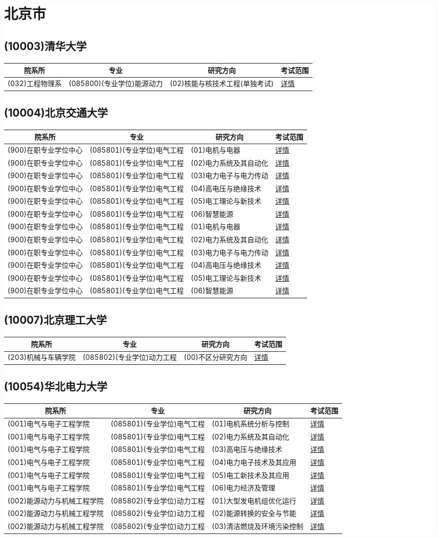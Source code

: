 # 北京市
## (10003)清华大学
| 院系所   |  专业  |  研究方向  |   考试范围 |  
| - | - | - |  - |   
 | (032)工程物理系 | (085800)(专业学位)能源动力 | (02)核能与核技术工程(单独考试)| [详情](https://yz.chsi.com.cn/zsml/kskm.jsp?id=1000323032085800022) |
## (10004)北京交通大学
| 院系所   |  专业  |  研究方向  |   考试范围 |  
| - | - | - |  - |   
 | (900)在职专业学位中心 | (085801)(专业学位)电气工程 | (01)电机与电器| [详情](https://yz.chsi.com.cn/zsml/kskm.jsp?id=1000421900085801012) |
 | (900)在职专业学位中心 | (085801)(专业学位)电气工程 | (02)电力系统及其自动化| [详情](https://yz.chsi.com.cn/zsml/kskm.jsp?id=1000421900085801022) |
 | (900)在职专业学位中心 | (085801)(专业学位)电气工程 | (03)电力电子与电力传动| [详情](https://yz.chsi.com.cn/zsml/kskm.jsp?id=1000421900085801032) |
 | (900)在职专业学位中心 | (085801)(专业学位)电气工程 | (04)高电压与绝缘技术| [详情](https://yz.chsi.com.cn/zsml/kskm.jsp?id=1000421900085801042) |
 | (900)在职专业学位中心 | (085801)(专业学位)电气工程 | (05)电工理论与新技术| [详情](https://yz.chsi.com.cn/zsml/kskm.jsp?id=1000421900085801052) |
 | (900)在职专业学位中心 | (085801)(专业学位)电气工程 | (06)智慧能源| [详情](https://yz.chsi.com.cn/zsml/kskm.jsp?id=1000421900085801062) |
 | (900)在职专业学位中心 | (085801)(专业学位)电气工程 | (01)电机与电器| [详情](https://yz.chsi.com.cn/zsml/kskm.jsp?id=1000423900085801012) |
 | (900)在职专业学位中心 | (085801)(专业学位)电气工程 | (02)电力系统及其自动化| [详情](https://yz.chsi.com.cn/zsml/kskm.jsp?id=1000423900085801022) |
 | (900)在职专业学位中心 | (085801)(专业学位)电气工程 | (03)电力电子与电力传动| [详情](https://yz.chsi.com.cn/zsml/kskm.jsp?id=1000423900085801032) |
 | (900)在职专业学位中心 | (085801)(专业学位)电气工程 | (04)高电压与绝缘技术| [详情](https://yz.chsi.com.cn/zsml/kskm.jsp?id=1000423900085801042) |
 | (900)在职专业学位中心 | (085801)(专业学位)电气工程 | (05)电工理论与新技术| [详情](https://yz.chsi.com.cn/zsml/kskm.jsp?id=1000423900085801052) |
 | (900)在职专业学位中心 | (085801)(专业学位)电气工程 | (06)智慧能源| [详情](https://yz.chsi.com.cn/zsml/kskm.jsp?id=1000423900085801062) |
## (10007)北京理工大学
| 院系所   |  专业  |  研究方向  |   考试范围 |  
| - | - | - |  - |   
 | (203)机械与车辆学院 | (085802)(专业学位)动力工程 | (00)不区分研究方向| [详情](https://yz.chsi.com.cn/zsml/kskm.jsp?id=1000721203085802002) |
## (10054)华北电力大学
| 院系所   |  专业  |  研究方向  |   考试范围 |  
| - | - | - |  - |   
 | (001)电气与电子工程学院 | (085801)(专业学位)电气工程 | (01)电机系统分析与控制| [详情](https://yz.chsi.com.cn/zsml/kskm.jsp?id=1005421001085801012) |
 | (001)电气与电子工程学院 | (085801)(专业学位)电气工程 | (02)电力系统及其自动化| [详情](https://yz.chsi.com.cn/zsml/kskm.jsp?id=1005421001085801022) |
 | (001)电气与电子工程学院 | (085801)(专业学位)电气工程 | (03)高电压与绝缘技术| [详情](https://yz.chsi.com.cn/zsml/kskm.jsp?id=1005421001085801032) |
 | (001)电气与电子工程学院 | (085801)(专业学位)电气工程 | (04)电力电子技术及其应用| [详情](https://yz.chsi.com.cn/zsml/kskm.jsp?id=1005421001085801042) |
 | (001)电气与电子工程学院 | (085801)(专业学位)电气工程 | (05)电工新技术及其应用| [详情](https://yz.chsi.com.cn/zsml/kskm.jsp?id=1005421001085801052) |
 | (001)电气与电子工程学院 | (085801)(专业学位)电气工程 | (06)电力经济及管理| [详情](https://yz.chsi.com.cn/zsml/kskm.jsp?id=1005421001085801062) |
 | (002)能源动力与机械工程学院 | (085802)(专业学位)动力工程 | (01)大型发电机组优化运行| [详情](https://yz.chsi.com.cn/zsml/kskm.jsp?id=1005421002085802012) |
 | (002)能源动力与机械工程学院 | (085802)(专业学位)动力工程 | (02)能源转换的安全与节能| [详情](https://yz.chsi.com.cn/zsml/kskm.jsp?id=1005421002085802022) |
 | (002)能源动力与机械工程学院 | (085802)(专业学位)动力工程 | (03)清洁燃烧及环境污染控制| [详情](https://yz.chsi.com.cn/zsml/kskm.jsp?id=1005421002085802032) |
